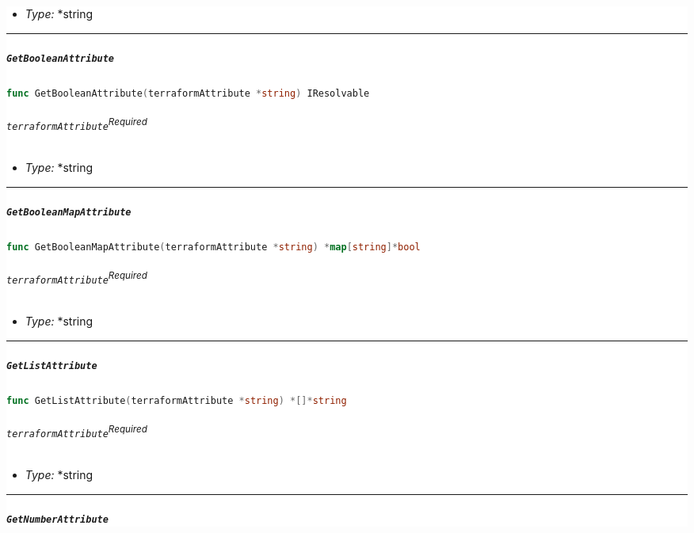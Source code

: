 - *Type:* *string

---

##### `GetBooleanAttribute` <a name="GetBooleanAttribute" id="@cdktf/provider-vault.quotaRateLimit.QuotaRateLimit.getBooleanAttribute"></a>

```go
func GetBooleanAttribute(terraformAttribute *string) IResolvable
```

###### `terraformAttribute`<sup>Required</sup> <a name="terraformAttribute" id="@cdktf/provider-vault.quotaRateLimit.QuotaRateLimit.getBooleanAttribute.parameter.terraformAttribute"></a>

- *Type:* *string

---

##### `GetBooleanMapAttribute` <a name="GetBooleanMapAttribute" id="@cdktf/provider-vault.quotaRateLimit.QuotaRateLimit.getBooleanMapAttribute"></a>

```go
func GetBooleanMapAttribute(terraformAttribute *string) *map[string]*bool
```

###### `terraformAttribute`<sup>Required</sup> <a name="terraformAttribute" id="@cdktf/provider-vault.quotaRateLimit.QuotaRateLimit.getBooleanMapAttribute.parameter.terraformAttribute"></a>

- *Type:* *string

---

##### `GetListAttribute` <a name="GetListAttribute" id="@cdktf/provider-vault.quotaRateLimit.QuotaRateLimit.getListAttribute"></a>

```go
func GetListAttribute(terraformAttribute *string) *[]*string
```

###### `terraformAttribute`<sup>Required</sup> <a name="terraformAttribute" id="@cdktf/provider-vault.quotaRateLimit.QuotaRateLimit.getListAttribute.parameter.terraformAttribute"></a>

- *Type:* *string

---

##### `GetNumberAttribute` <a name="GetNumberAttribute" id="@cdktf/provider-vault.quotaRateLimit.QuotaRateLimit.getNumberAttribute"></a>
